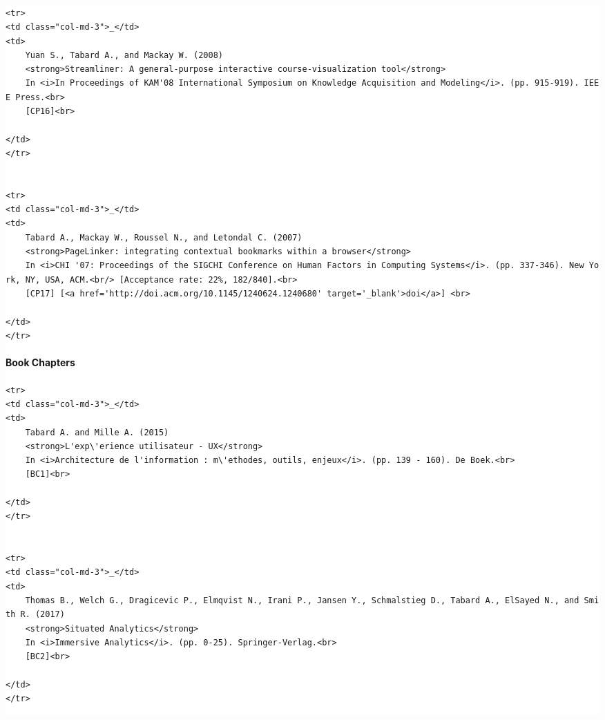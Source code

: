 
    <tr>
    <td class="col-md-3">_</td>
    <td>
        Yuan S., Tabard A., and Mackay W. (2008)
        <strong>Streamliner: A general-purpose interactive course-visualization tool</strong>
        In <i>In Proceedings of KAM'08 International Symposium on Knowledge Acquisition and Modeling</i>. (pp. 915-919). IEEE Press.<br>
        [CP16]<br>
        
    </td>
    </tr>
    

    <tr>
    <td class="col-md-3">_</td>
    <td>
        Tabard A., Mackay W., Roussel N., and Letondal C. (2007)
        <strong>PageLinker: integrating contextual bookmarks within a browser</strong>
        In <i>CHI '07: Proceedings of the SIGCHI Conference on Human Factors in Computing Systems</i>. (pp. 337-346). New York, NY, USA, ACM.<br/> [Acceptance rate: 22%, 182/840].<br>
        [CP17] [<a href='http://doi.acm.org/10.1145/1240624.1240680' target='_blank'>doi</a>] <br>
        
    </td>
    </tr>
    

</table>


<h4> Book Chapters  </h4>

<table class="table table-hover">

    <tr>
    <td class="col-md-3">_</td>
    <td>
        Tabard A. and Mille A. (2015)
        <strong>L'exp\'erience utilisateur - UX</strong>
        In <i>Architecture de l'information : m\'ethodes, outils, enjeux</i>. (pp. 139 - 160). De Boek.<br>
        [BC1]<br>
        
    </td>
    </tr>
    

    <tr>
    <td class="col-md-3">_</td>
    <td>
        Thomas B., Welch G., Dragicevic P., Elmqvist N., Irani P., Jansen Y., Schmalstieg D., Tabard A., ElSayed N., and Smith R. (2017)
        <strong>Situated Analytics</strong>
        In <i>Immersive Analytics</i>. (pp. 0-25). Springer-Verlag.<br>
        [BC2]<br>
        
    </td>
    </tr>
    